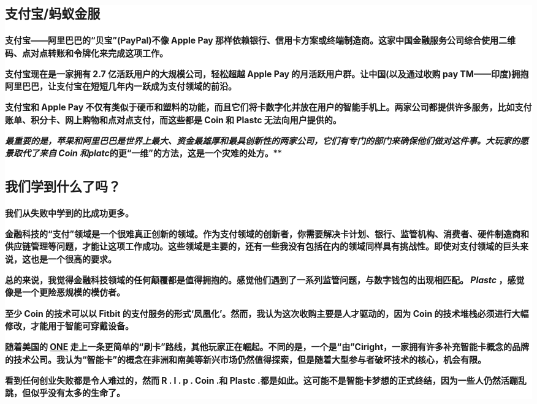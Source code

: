 ## ****支付宝/蚂蚁金服****

****支付宝——阿里巴巴的“贝宝”(PayPal)不像 Apple Pay 那样依赖银行、信用卡方案或终端制造商。这家中国金融服务公司综合使用二维码、点对点转账和令牌化来完成这项工作。****

****支付宝现在是一家拥有 2.7 亿活跃用户的大规模公司，轻松超越 Apple Pay 的月活跃用户群。让中国(以及通过收购 pay TM——印度)拥抱阿里巴巴，让支付宝在短短几年内一跃成为支付领域的前沿。****

****支付宝和 Apple Pay 不仅有类似于硬币和塑料的功能，而且它们将卡数字化并放在用户的智能手机上。两家公司都提供许多服务，比如支付账单、积分卡、网上购物和点对点支付，而这些都是 Coin 和 Plastc 无法向用户提供的。****

****最重要的是，苹果和阿里巴巴是世界上最大、资金最雄厚和最具创新性的两家公司，它们有专门的部门来确保他们做对这件事。大玩家的愿景取代了来自 *Coin* 和*platc*的更“一维”的方法，这是一个灾难的处方。****

## ****我们学到什么了吗？****

****我们从失败中学到的比成功更多。****

****金融科技的“支付”领域是一个很难真正创新的领域。作为支付领域的创新者，你需要解决卡计划、银行、监管机构、消费者、硬件制造商和供应链管理等问题，才能让这项工作成功。这些领域是主要的，还有一些我没有包括在内的领域同样具有挑战性。即使对支付领域的巨头来说，这也是一个很高的要求。****

****总的来说，我觉得金融科技领域的任何颠覆都是值得拥抱的。感觉他们遇到了一系列监管问题，与数字钱包的出现相匹配。 *Plastc* ，感觉像是一个更险恶规模的模仿者。****

****至少 Coin 的技术可以以 Fitbit 的支付服务的形式‘凤凰化’。然而，我认为这次收购主要是人才驱动的，因为 Coin 的技术堆栈必须进行大幅修改，才能用于智能可穿戴设备。****

****随着美国的 [ONE](https://www.getmyone.com/) 走上一条更简单的“刷卡”路线，其他玩家正在崛起。不同的是，一个是“由”Ciright，一家拥有许多补充智能卡概念的品牌的技术公司。我认为“智能卡”的概念在非洲和南美等新兴市场仍然值得探索，但是随着大型参与者破坏技术的核心，机会有限。****

****看到任何创业失败都是令人难过的，然而 R . I . p . Coin .和 Plastc .都是如此。这可能不是智能卡梦想的正式终结，因为一些人仍然活蹦乱跳，但似乎没有太多的生命了。****
